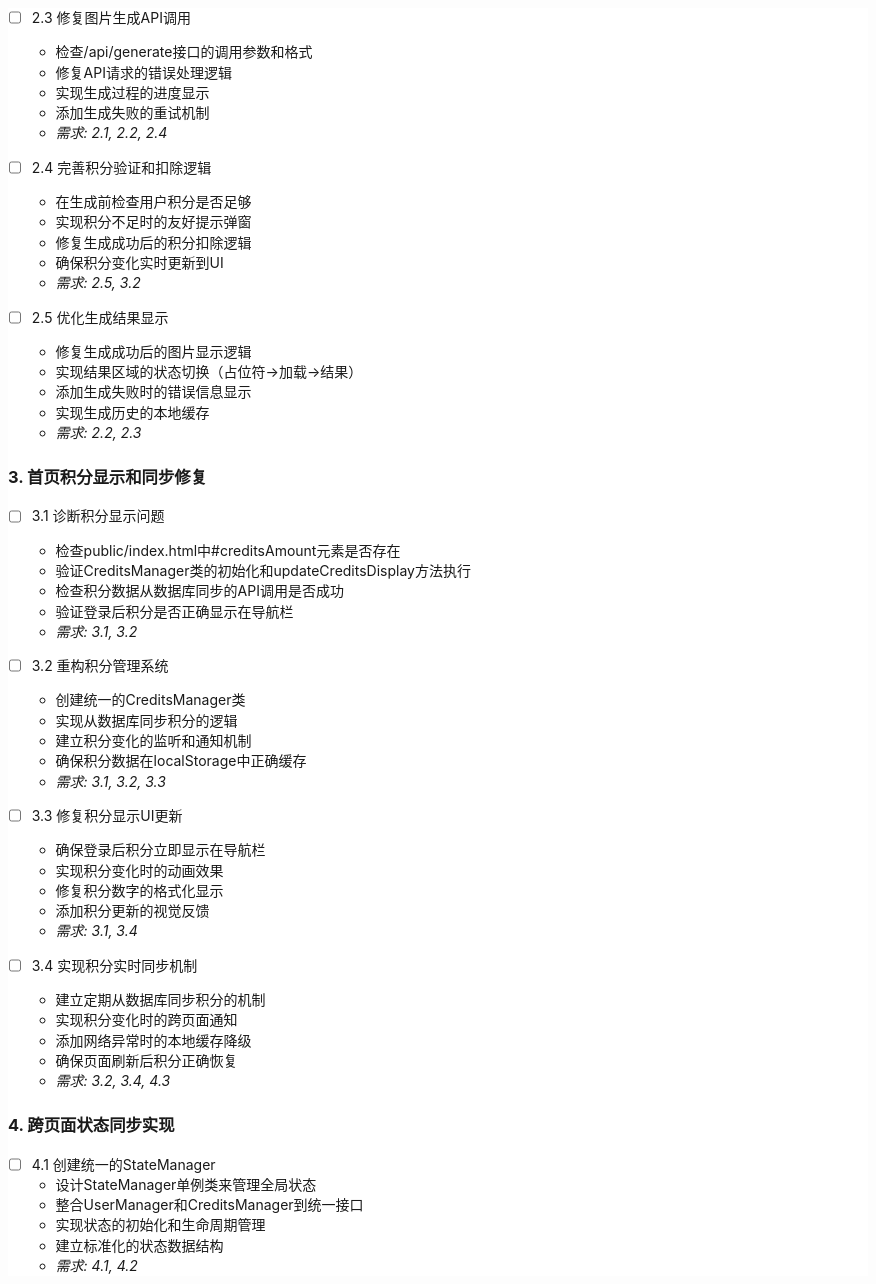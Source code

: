 - [ ] 2.3 修复图片生成API调用
  - 检查/api/generate接口的调用参数和格式
  - 修复API请求的错误处理逻辑
  - 实现生成过程的进度显示
  - 添加生成失败的重试机制
  - _需求: 2.1, 2.2, 2.4_

- [ ] 2.4 完善积分验证和扣除逻辑
  - 在生成前检查用户积分是否足够
  - 实现积分不足时的友好提示弹窗
  - 修复生成成功后的积分扣除逻辑
  - 确保积分变化实时更新到UI
  - _需求: 2.5, 3.2_

- [ ] 2.5 优化生成结果显示
  - 修复生成成功后的图片显示逻辑
  - 实现结果区域的状态切换（占位符→加载→结果）
  - 添加生成失败时的错误信息显示
  - 实现生成历史的本地缓存
  - _需求: 2.2, 2.3_

### 3. 首页积分显示和同步修复

- [ ] 3.1 诊断积分显示问题
  - 检查public/index.html中#creditsAmount元素是否存在
  - 验证CreditsManager类的初始化和updateCreditsDisplay方法执行
  - 检查积分数据从数据库同步的API调用是否成功
  - 验证登录后积分是否正确显示在导航栏
  - _需求: 3.1, 3.2_

- [ ] 3.2 重构积分管理系统
  - 创建统一的CreditsManager类
  - 实现从数据库同步积分的逻辑
  - 建立积分变化的监听和通知机制
  - 确保积分数据在localStorage中正确缓存
  - _需求: 3.1, 3.2, 3.3_

- [ ] 3.3 修复积分显示UI更新
  - 确保登录后积分立即显示在导航栏
  - 实现积分变化时的动画效果
  - 修复积分数字的格式化显示
  - 添加积分更新的视觉反馈
  - _需求: 3.1, 3.4_

- [ ] 3.4 实现积分实时同步机制
  - 建立定期从数据库同步积分的机制
  - 实现积分变化时的跨页面通知
  - 添加网络异常时的本地缓存降级
  - 确保页面刷新后积分正确恢复
  - _需求: 3.2, 3.4, 4.3_

### 4. 跨页面状态同步实现

- [ ] 4.1 创建统一的StateManager
  - 设计StateManager单例类来管理全局状态
  - 整合UserManager和CreditsManager到统一接口
  - 实现状态的初始化和生命周期管理
  - 建立标准化的状态数据结构
  - _需求: 4.1, 4.2_
